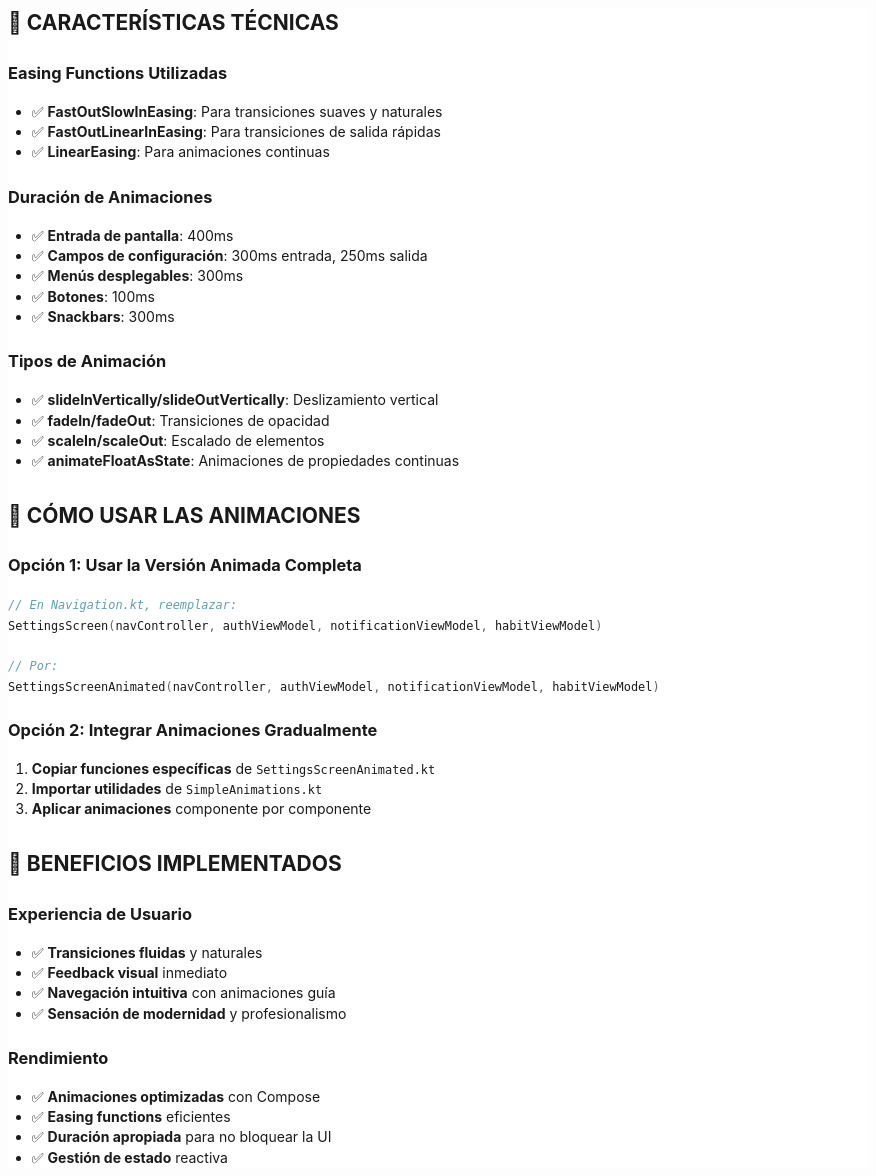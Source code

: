 ## 🎨 **CARACTERÍSTICAS TÉCNICAS**

### **Easing Functions Utilizadas**
- ✅ **FastOutSlowInEasing**: Para transiciones suaves y naturales
- ✅ **FastOutLinearInEasing**: Para transiciones de salida rápidas
- ✅ **LinearEasing**: Para animaciones continuas

### **Duración de Animaciones**
- ✅ **Entrada de pantalla**: 400ms
- ✅ **Campos de configuración**: 300ms entrada, 250ms salida
- ✅ **Menús desplegables**: 300ms
- ✅ **Botones**: 100ms
- ✅ **Snackbars**: 300ms

### **Tipos de Animación**
- ✅ **slideInVertically/slideOutVertically**: Deslizamiento vertical
- ✅ **fadeIn/fadeOut**: Transiciones de opacidad
- ✅ **scaleIn/scaleOut**: Escalado de elementos
- ✅ **animateFloatAsState**: Animaciones de propiedades continuas

## 🚀 **CÓMO USAR LAS ANIMACIONES**

### **Opción 1: Usar la Versión Animada Completa**
```kotlin
// En Navigation.kt, reemplazar:
SettingsScreen(navController, authViewModel, notificationViewModel, habitViewModel)

// Por:
SettingsScreenAnimated(navController, authViewModel, notificationViewModel, habitViewModel)
```

### **Opción 2: Integrar Animaciones Gradualmente**
1. **Copiar funciones específicas** de `SettingsScreenAnimated.kt`
2. **Importar utilidades** de `SimpleAnimations.kt`
3. **Aplicar animaciones** componente por componente

## 🎯 **BENEFICIOS IMPLEMENTADOS**

### **Experiencia de Usuario**
- ✅ **Transiciones fluidas** y naturales
- ✅ **Feedback visual** inmediato
- ✅ **Navegación intuitiva** con animaciones guía
- ✅ **Sensación de modernidad** y profesionalismo

### **Rendimiento**
- ✅ **Animaciones optimizadas** con Compose
- ✅ **Easing functions** eficientes
- ✅ **Duración apropiada** para no bloquear la UI
- ✅ **Gestión de estado** reactiva
